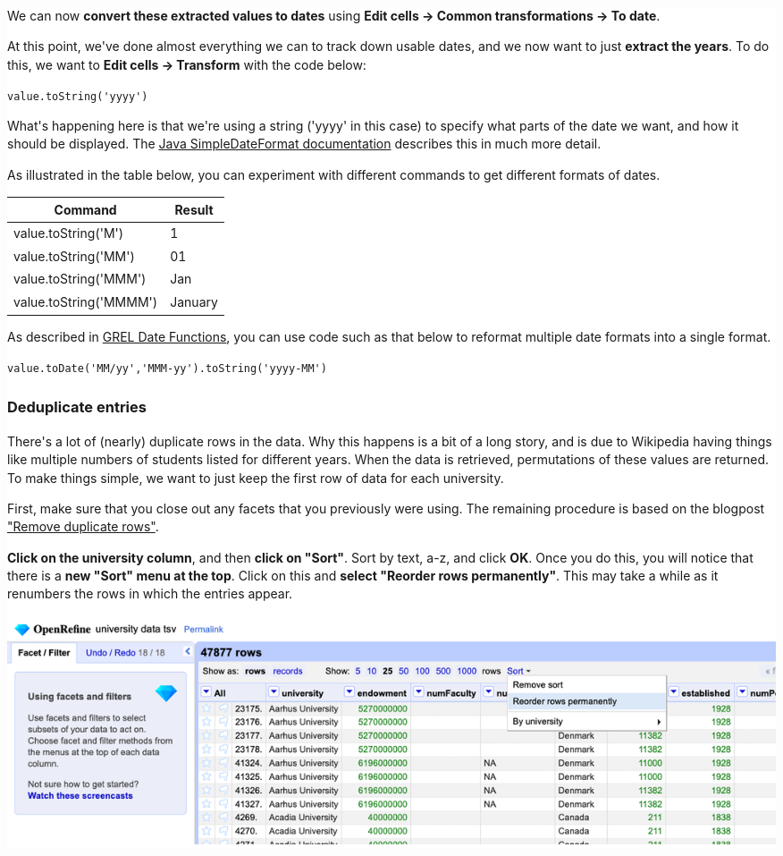 We can now **convert these extracted values to dates** using **Edit cells -> Common transformations -> To date**.

At this point, we've done almost everything we can to track down usable dates, and we now want to just **extract the years**. To do this, we want to **Edit cells -> Transform** with the code below:

```grel
value.toString('yyyy')
```

What's happening here is that we're using a string ('yyyy' in this case) to specify what parts of the date we want, and how it should be displayed. The [Java SimpleDateFormat documentation](https://docs.oracle.com/javase/8/docs/api/java/text/SimpleDateFormat.html) describes this in much more detail.

As illustrated in the table below, you can experiment with different commands to get different formats of dates.

|Command | Result |
| ---- | ---- |
|value.toString('M') | 1 |
|value.toString('MM') | 01 |
|value.toString('MMM') | Jan |
| value.toString('MMMM') | January |

As described in [GREL Date Functions](https://openrefine.org/docs/manual/grelfunctions#date-functions), you can use code such as that below to reformat multiple date formats into a single format.

```grel
value.toDate('MM/yy','MMM-yy').toString('yyyy-MM')
```

### Deduplicate entries

There's a lot of (nearly) duplicate rows in the data. Why this happens is a bit of a long story, and is due to Wikipedia having things like multiple numbers of students listed for different years. When the data is retrieved, permutations of these values are returned. To make things simple, we want to just keep the first row of data for each university.

First, make sure that you close out any facets that you previously were using. The remaining procedure is based on the blogpost ["Remove duplicate rows"](http://googlerefine.blogspot.nl/2011/08/remove-duplicate.html).

**Click on the university column**, and then **click on "Sort"**. Sort by text, a-z, and click **OK**. Once you do this, you will notice that there is a **new "Sort" menu at the top**. Click on this and **select "Reorder rows permanently"**. This may take a while as it renumbers the rows in which the entries appear.

[![OpenRefine-ReorderRowsPermanently.png](OpenRefine-ReorderRowsPermanently.png)](OpenRefine-ReorderRowsPermanently.png)
